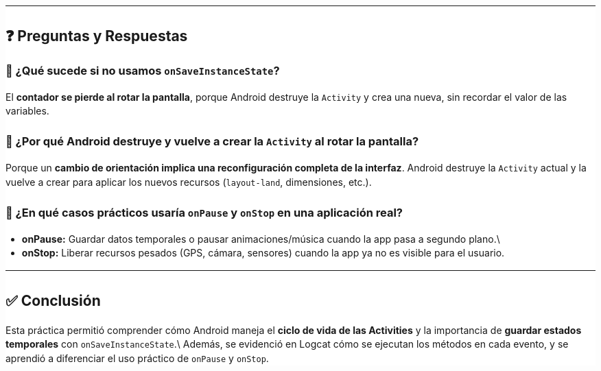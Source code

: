 ------------------------------------------------------------------------

## ❓ Preguntas y Respuestas

### 🔹 ¿Qué sucede si no usamos `onSaveInstanceState`?

El **contador se pierde al rotar la pantalla**, porque Android destruye la `Activity` y crea una nueva, sin recordar el valor de las variables.

### 🔹 ¿Por qué Android destruye y vuelve a crear la `Activity` al rotar la pantalla?

Porque un **cambio de orientación implica una reconfiguración completa de la interfaz**. Android destruye la `Activity` actual y la vuelve a crear para aplicar los nuevos recursos (`layout-land`, dimensiones, etc.).

### 🔹 ¿En qué casos prácticos usaría `onPause` y `onStop` en una aplicación real?

-   **onPause:** Guardar datos temporales o pausar animaciones/música cuando la app pasa a segundo plano.\
-   **onStop:** Liberar recursos pesados (GPS, cámara, sensores) cuando la app ya no es visible para el usuario.

------------------------------------------------------------------------

## ✅ Conclusión

Esta práctica permitió comprender cómo Android maneja el **ciclo de vida de las Activities** y la importancia de **guardar estados temporales** con `onSaveInstanceState`.\ Además, se evidenció en Logcat cómo se ejecutan los métodos en cada evento, y se aprendió a diferenciar el uso práctico de `onPause` y `onStop`.
